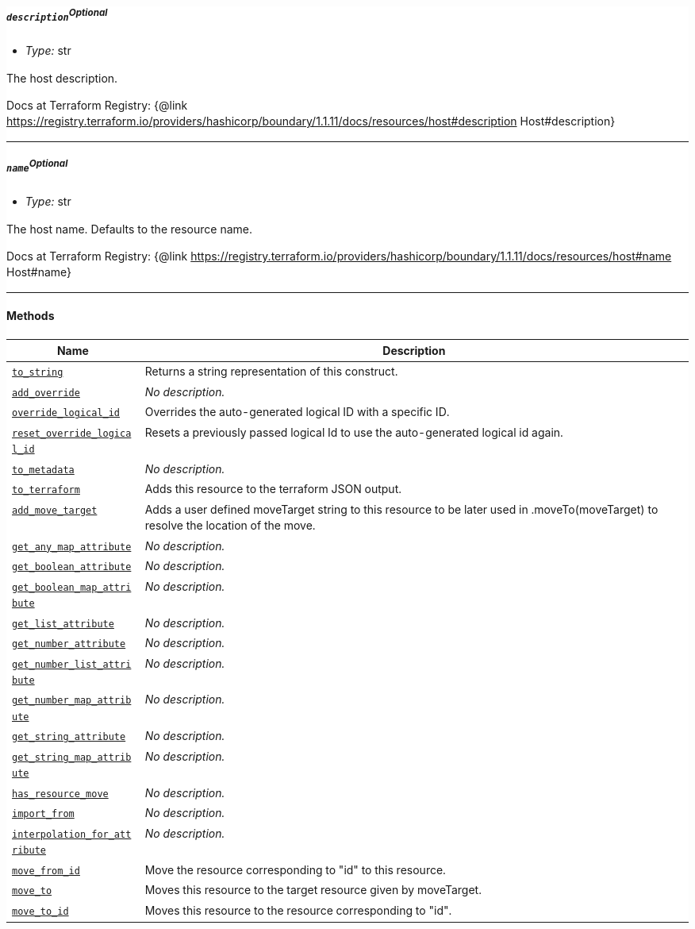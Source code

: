 ##### `description`<sup>Optional</sup> <a name="description" id="@cdktf/provider-boundary.host.Host.Initializer.parameter.description"></a>

- *Type:* str

The host description.

Docs at Terraform Registry: {@link https://registry.terraform.io/providers/hashicorp/boundary/1.1.11/docs/resources/host#description Host#description}

---

##### `name`<sup>Optional</sup> <a name="name" id="@cdktf/provider-boundary.host.Host.Initializer.parameter.name"></a>

- *Type:* str

The host name. Defaults to the resource name.

Docs at Terraform Registry: {@link https://registry.terraform.io/providers/hashicorp/boundary/1.1.11/docs/resources/host#name Host#name}

---

#### Methods <a name="Methods" id="Methods"></a>

| **Name** | **Description** |
| --- | --- |
| <code><a href="#@cdktf/provider-boundary.host.Host.toString">to_string</a></code> | Returns a string representation of this construct. |
| <code><a href="#@cdktf/provider-boundary.host.Host.addOverride">add_override</a></code> | *No description.* |
| <code><a href="#@cdktf/provider-boundary.host.Host.overrideLogicalId">override_logical_id</a></code> | Overrides the auto-generated logical ID with a specific ID. |
| <code><a href="#@cdktf/provider-boundary.host.Host.resetOverrideLogicalId">reset_override_logical_id</a></code> | Resets a previously passed logical Id to use the auto-generated logical id again. |
| <code><a href="#@cdktf/provider-boundary.host.Host.toMetadata">to_metadata</a></code> | *No description.* |
| <code><a href="#@cdktf/provider-boundary.host.Host.toTerraform">to_terraform</a></code> | Adds this resource to the terraform JSON output. |
| <code><a href="#@cdktf/provider-boundary.host.Host.addMoveTarget">add_move_target</a></code> | Adds a user defined moveTarget string to this resource to be later used in .moveTo(moveTarget) to resolve the location of the move. |
| <code><a href="#@cdktf/provider-boundary.host.Host.getAnyMapAttribute">get_any_map_attribute</a></code> | *No description.* |
| <code><a href="#@cdktf/provider-boundary.host.Host.getBooleanAttribute">get_boolean_attribute</a></code> | *No description.* |
| <code><a href="#@cdktf/provider-boundary.host.Host.getBooleanMapAttribute">get_boolean_map_attribute</a></code> | *No description.* |
| <code><a href="#@cdktf/provider-boundary.host.Host.getListAttribute">get_list_attribute</a></code> | *No description.* |
| <code><a href="#@cdktf/provider-boundary.host.Host.getNumberAttribute">get_number_attribute</a></code> | *No description.* |
| <code><a href="#@cdktf/provider-boundary.host.Host.getNumberListAttribute">get_number_list_attribute</a></code> | *No description.* |
| <code><a href="#@cdktf/provider-boundary.host.Host.getNumberMapAttribute">get_number_map_attribute</a></code> | *No description.* |
| <code><a href="#@cdktf/provider-boundary.host.Host.getStringAttribute">get_string_attribute</a></code> | *No description.* |
| <code><a href="#@cdktf/provider-boundary.host.Host.getStringMapAttribute">get_string_map_attribute</a></code> | *No description.* |
| <code><a href="#@cdktf/provider-boundary.host.Host.hasResourceMove">has_resource_move</a></code> | *No description.* |
| <code><a href="#@cdktf/provider-boundary.host.Host.importFrom">import_from</a></code> | *No description.* |
| <code><a href="#@cdktf/provider-boundary.host.Host.interpolationForAttribute">interpolation_for_attribute</a></code> | *No description.* |
| <code><a href="#@cdktf/provider-boundary.host.Host.moveFromId">move_from_id</a></code> | Move the resource corresponding to "id" to this resource. |
| <code><a href="#@cdktf/provider-boundary.host.Host.moveTo">move_to</a></code> | Moves this resource to the target resource given by moveTarget. |
| <code><a href="#@cdktf/provider-boundary.host.Host.moveToId">move_to_id</a></code> | Moves this resource to the resource corresponding to "id". |
